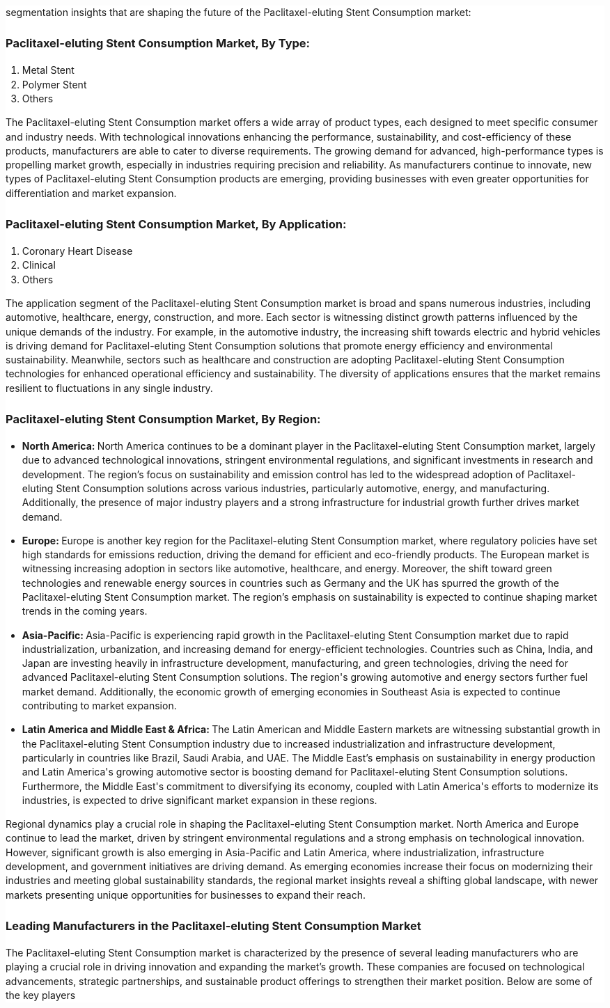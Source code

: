 segmentation insights that are shaping the future of the Paclitaxel-eluting Stent Consumption market:</p><h3><strong>Paclitaxel-eluting Stent Consumption Market, By Type:<br /></strong></h3><ol><li>Metal Stent<li> Polymer Stent<li> Others</li></ol><p>The Paclitaxel-eluting Stent Consumption market offers a wide array of product types, each designed to meet specific consumer and industry needs. With technological innovations enhancing the performance, sustainability, and cost-efficiency of these products, manufacturers are able to cater to diverse requirements. The growing demand for advanced, high-performance types is propelling market growth, especially in industries requiring precision and reliability. As manufacturers continue to innovate, new types of Paclitaxel-eluting Stent Consumption products are emerging, providing businesses with even greater opportunities for differentiation and market expansion.</p><h3>Paclitaxel-eluting Stent Consumption Market,&nbsp;By Application:</h3><ol><li>Coronary Heart Disease<li> Clinical<li> Others</li></ol><p>The application segment of the Paclitaxel-eluting Stent Consumption market is broad and spans numerous industries, including automotive, healthcare, energy, construction, and more. Each sector is witnessing distinct growth patterns influenced by the unique demands of the industry. For example, in the automotive industry, the increasing shift towards electric and hybrid vehicles is driving demand for Paclitaxel-eluting Stent Consumption solutions that promote energy efficiency and environmental sustainability. Meanwhile, sectors such as healthcare and construction are adopting Paclitaxel-eluting Stent Consumption technologies for enhanced operational efficiency and sustainability. The diversity of applications ensures that the market remains resilient to fluctuations in any single industry.</p><h3>Paclitaxel-eluting Stent Consumption Market, By Region:</h3><ul><li><p><strong>North America:&nbsp;</strong>North America continues to be a dominant player in the Paclitaxel-eluting Stent Consumption market, largely due to advanced technological innovations, stringent environmental regulations, and significant investments in research and development. The region&rsquo;s focus on sustainability and emission control has led to the widespread adoption of Paclitaxel-eluting Stent Consumption solutions across various industries, particularly automotive, energy, and manufacturing. Additionally, the presence of major industry players and a strong infrastructure for industrial growth further drives market demand.</p></li><li><p><strong><strong>Europe:&nbsp;</strong></strong>Europe is another key region for the Paclitaxel-eluting Stent Consumption market, where regulatory policies have set high standards for emissions reduction, driving the demand for efficient and eco-friendly products. The European market is witnessing increasing adoption in sectors like automotive, healthcare, and energy. Moreover, the shift toward green technologies and renewable energy sources in countries such as Germany and the UK has spurred the growth of the Paclitaxel-eluting Stent Consumption market. The region&rsquo;s emphasis on sustainability is expected to continue shaping market trends in the coming years.</p></li><li><p><strong><strong>Asia-Pacific:&nbsp;</strong></strong>Asia-Pacific is experiencing rapid growth in the Paclitaxel-eluting Stent Consumption market due to rapid industrialization, urbanization, and increasing demand for energy-efficient technologies. Countries such as China, India, and Japan are investing heavily in infrastructure development, manufacturing, and green technologies, driving the need for advanced Paclitaxel-eluting Stent Consumption solutions. The region's growing automotive and energy sectors further fuel market demand. Additionally, the economic growth of emerging economies in Southeast Asia is expected to continue contributing to market expansion.</p></li><li><p><strong><strong>Latin America and Middle East &amp; Africa:&nbsp;</strong></strong>The Latin American and Middle Eastern markets are witnessing substantial growth in the Paclitaxel-eluting Stent Consumption industry due to increased industrialization and infrastructure development, particularly in countries like Brazil, Saudi Arabia, and UAE. The Middle East&rsquo;s emphasis on sustainability in energy production and Latin America's growing automotive sector is boosting demand for Paclitaxel-eluting Stent Consumption solutions. Furthermore, the Middle East's commitment to diversifying its economy, coupled with Latin America's efforts to modernize its industries, is expected to drive significant market expansion in these regions.</p></li></ul><p>Regional dynamics play a crucial role in shaping the Paclitaxel-eluting Stent Consumption market. North America and Europe continue to lead the market, driven by stringent environmental regulations and a strong emphasis on technological innovation. However, significant growth is also emerging in Asia-Pacific and Latin America, where industrialization, infrastructure development, and government initiatives are driving demand. As emerging economies increase their focus on modernizing their industries and meeting global sustainability standards, the regional market insights reveal a shifting global landscape, with newer markets presenting unique opportunities for businesses to expand their reach.</p><h3><strong>Leading Manufacturers in the Paclitaxel-eluting Stent Consumption Market</strong></h3><p>The Paclitaxel-eluting Stent Consumption market is characterized by the presence of several leading manufacturers who are playing a crucial role in driving innovation and expanding the market&rsquo;s growth. These companies are focused on technological advancements, strategic partnerships, and sustainable product offerings to strengthen their market position. Below are some of the key players
